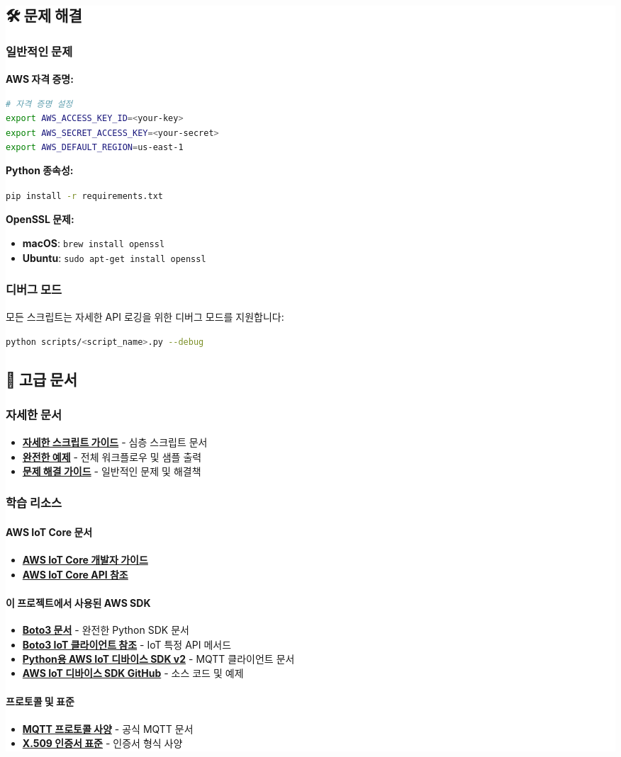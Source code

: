 ## 🛠️ 문제 해결

### 일반적인 문제

**AWS 자격 증명:**
```bash
# 자격 증명 설정
export AWS_ACCESS_KEY_ID=<your-key>
export AWS_SECRET_ACCESS_KEY=<your-secret>
export AWS_DEFAULT_REGION=us-east-1
```

**Python 종속성:**
```bash
pip install -r requirements.txt
```

**OpenSSL 문제:**
- **macOS**: `brew install openssl`
- **Ubuntu**: `sudo apt-get install openssl`

### 디버그 모드

모든 스크립트는 자세한 API 로깅을 위한 디버그 모드를 지원합니다:
```bash
python scripts/<script_name>.py --debug
```

## 📖 고급 문서

### 자세한 문서
- **[자세한 스크립트 가이드](docs/ko/DETAILED_SCRIPTS.md)** - 심층 스크립트 문서
- **[완전한 예제](docs/ko/EXAMPLES.md)** - 전체 워크플로우 및 샘플 출력
- **[문제 해결 가이드](docs/ko/TROUBLESHOOTING.md)** - 일반적인 문제 및 해결책

### 학습 리소스

#### AWS IoT Core 문서
- **[AWS IoT Core 개발자 가이드](https://docs.aws.amazon.com/iot/latest/developerguide/)**
- **[AWS IoT Core API 참조](https://docs.aws.amazon.com/iot/latest/apireference/)**

#### 이 프로젝트에서 사용된 AWS SDK
- **[Boto3 문서](https://boto3.amazonaws.com/v1/documentation/api/latest/index.html)** - 완전한 Python SDK 문서
- **[Boto3 IoT 클라이언트 참조](https://boto3.amazonaws.com/v1/documentation/api/latest/reference/services/iot.html)** - IoT 특정 API 메서드
- **[Python용 AWS IoT 디바이스 SDK v2](https://aws.github.io/aws-iot-device-sdk-python-v2/)** - MQTT 클라이언트 문서
- **[AWS IoT 디바이스 SDK GitHub](https://github.com/aws/aws-iot-device-sdk-python-v2)** - 소스 코드 및 예제

#### 프로토콜 및 표준
- **[MQTT 프로토콜 사양](https://mqtt.org/)** - 공식 MQTT 문서
- **[X.509 인증서 표준](https://tools.ietf.org/html/rfc5280)** - 인증서 형식 사양
